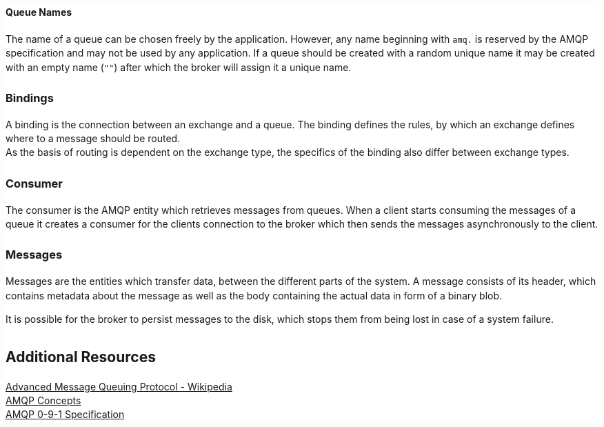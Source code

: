 #### Queue Names

The name of a queue can be chosen freely by the application. However, any name
beginning with `amq.` is reserved by the AMQP specification and may not be used
by any application. If a queue should be created with a random unique name it
may be created with an empty name (`""`) after which the broker will assign it a
unique name.

### Bindings

A binding is the connection between an exchange and a queue. The binding defines
the rules, by which an exchange defines where to a message should be routed.  
As the basis of routing is dependent on the exchange type, the specifics of the
binding also differ between exchange types.

### Consumer

The consumer is the AMQP entity which retrieves messages from queues. When a
client starts consuming the messages of a queue it creates a consumer for the
clients connection to the broker which then sends the messages asynchronously to
the client.

### Messages

Messages are the entities which transfer data, between the different parts of
the system. A message consists of its header, which contains metadata about the
message as well as the body containing the actual data in form of a binary blob.

It is possible for the broker to persist messages to the disk, which stops them
from being lost in case of a system failure.

## Additional Resources

[Advanced Message Queuing Protocol - Wikipedia](https://de.wikipedia.org/wiki/Advanced_Message_Queuing_Protocol)  
[AMQP Concepts](https://www.rabbitmq.com/tutorials/amqp-concepts)  
[AMQP 0-9-1 Specification](https://www.rabbitmq.com/resources/specs/amqp0-9-1.pdf)
